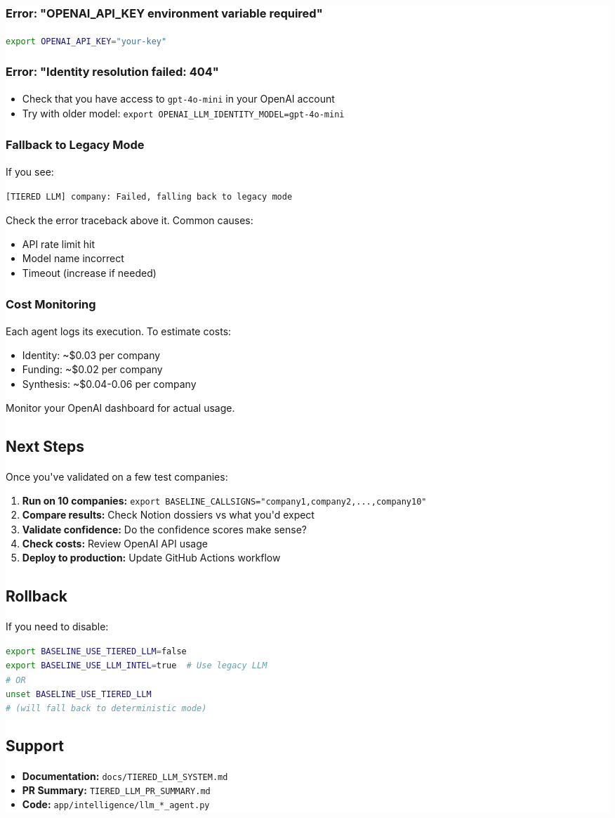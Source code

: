 ### Error: "OPENAI_API_KEY environment variable required"
```bash
export OPENAI_API_KEY="your-key"
```

### Error: "Identity resolution failed: 404"
- Check that you have access to `gpt-4o-mini` in your OpenAI account
- Try with older model: `export OPENAI_LLM_IDENTITY_MODEL=gpt-4o-mini`

### Fallback to Legacy Mode
If you see:
```
[TIERED LLM] company: Failed, falling back to legacy mode
```

Check the error traceback above it. Common causes:
- API rate limit hit
- Model name incorrect
- Timeout (increase if needed)

### Cost Monitoring

Each agent logs its execution. To estimate costs:
- Identity: ~$0.03 per company
- Funding: ~$0.02 per company
- Synthesis: ~$0.04-0.06 per company

Monitor your OpenAI dashboard for actual usage.

## Next Steps

Once you've validated on a few test companies:

1. **Run on 10 companies:** `export BASELINE_CALLSIGNS="company1,company2,...,company10"`
2. **Compare results:** Check Notion dossiers vs what you'd expect
3. **Validate confidence:** Do the confidence scores make sense?
4. **Check costs:** Review OpenAI API usage
5. **Deploy to production:** Update GitHub Actions workflow

## Rollback

If you need to disable:
```bash
export BASELINE_USE_TIERED_LLM=false
export BASELINE_USE_LLM_INTEL=true  # Use legacy LLM
# OR
unset BASELINE_USE_TIERED_LLM
# (will fall back to deterministic mode)
```

## Support

- **Documentation:** `docs/TIERED_LLM_SYSTEM.md`
- **PR Summary:** `TIERED_LLM_PR_SUMMARY.md`
- **Code:** `app/intelligence/llm_*_agent.py`
